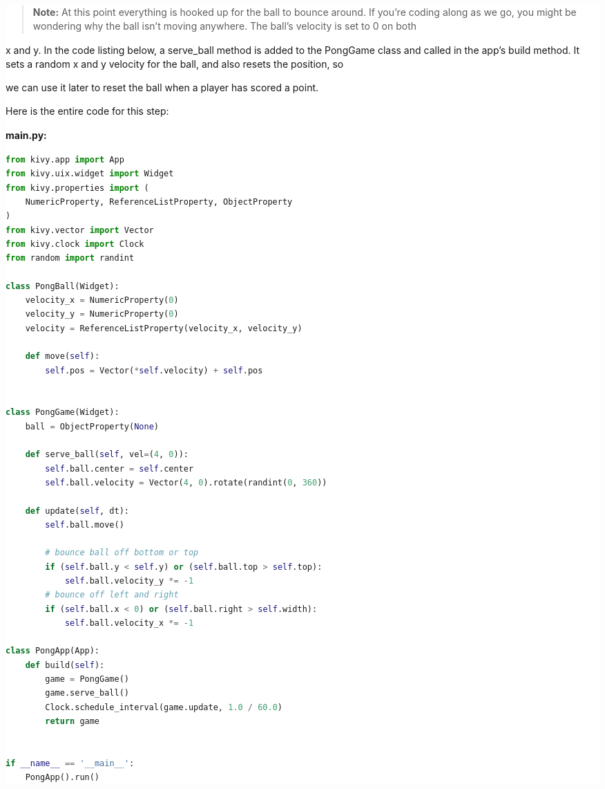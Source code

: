 > **Note:** At this point everything is hooked up for the ball to bounce around. If you’re coding along as we go, you might be wondering why the ball isn’t moving anywhere. The ball’s velocity is set to 0 on both

x and y. In the code listing below, a serve\_ball method is added to the PongGame class and called in the app’s build method. It sets a random x and y velocity for the ball, and also resets the position, so

we can use it later to reset the ball when a player has scored a point.

Here is the entire code for this step:

**main.py:**

```python
from kivy.app import App
from kivy.uix.widget import Widget
from kivy.properties import (
    NumericProperty, ReferenceListProperty, ObjectProperty
)
from kivy.vector import Vector
from kivy.clock import Clock
from random import randint

class PongBall(Widget):
    velocity_x = NumericProperty(0)
    velocity_y = NumericProperty(0)
    velocity = ReferenceListProperty(velocity_x, velocity_y)

    def move(self):
        self.pos = Vector(*self.velocity) + self.pos


class PongGame(Widget):
    ball = ObjectProperty(None)

    def serve_ball(self, vel=(4, 0)):
        self.ball.center = self.center
        self.ball.velocity = Vector(4, 0).rotate(randint(0, 360))

    def update(self, dt):
        self.ball.move()

        # bounce ball off bottom or top
        if (self.ball.y < self.y) or (self.ball.top > self.top):
            self.ball.velocity_y *= -1
        # bounce off left and right
        if (self.ball.x < 0) or (self.ball.right > self.width):
            self.ball.velocity_x *= -1

class PongApp(App):
    def build(self):
        game = PongGame()
        game.serve_ball()
        Clock.schedule_interval(game.update, 1.0 / 60.0)
        return game


if __name__ == '__main__':
    PongApp().run()
```
